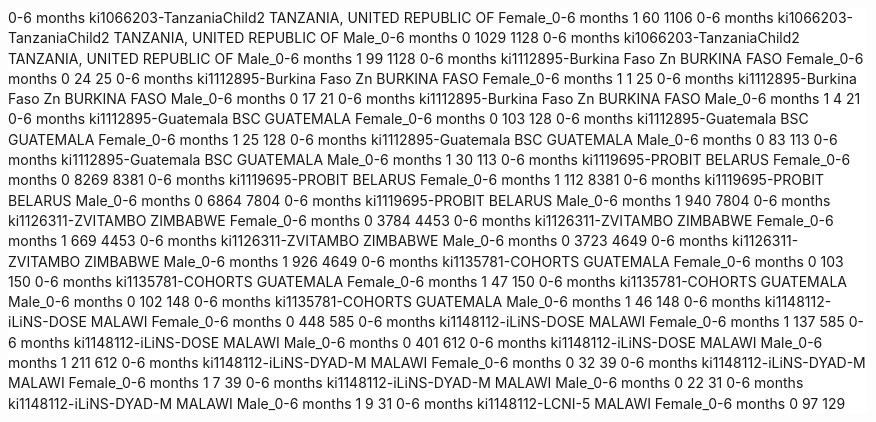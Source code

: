 0-6 months    ki1066203-TanzaniaChild2    TANZANIA, UNITED REPUBLIC OF   Female_0-6 months                1       60    1106
0-6 months    ki1066203-TanzaniaChild2    TANZANIA, UNITED REPUBLIC OF   Male_0-6 months                  0     1029    1128
0-6 months    ki1066203-TanzaniaChild2    TANZANIA, UNITED REPUBLIC OF   Male_0-6 months                  1       99    1128
0-6 months    ki1112895-Burkina Faso Zn   BURKINA FASO                   Female_0-6 months                0       24      25
0-6 months    ki1112895-Burkina Faso Zn   BURKINA FASO                   Female_0-6 months                1        1      25
0-6 months    ki1112895-Burkina Faso Zn   BURKINA FASO                   Male_0-6 months                  0       17      21
0-6 months    ki1112895-Burkina Faso Zn   BURKINA FASO                   Male_0-6 months                  1        4      21
0-6 months    ki1112895-Guatemala BSC     GUATEMALA                      Female_0-6 months                0      103     128
0-6 months    ki1112895-Guatemala BSC     GUATEMALA                      Female_0-6 months                1       25     128
0-6 months    ki1112895-Guatemala BSC     GUATEMALA                      Male_0-6 months                  0       83     113
0-6 months    ki1112895-Guatemala BSC     GUATEMALA                      Male_0-6 months                  1       30     113
0-6 months    ki1119695-PROBIT            BELARUS                        Female_0-6 months                0     8269    8381
0-6 months    ki1119695-PROBIT            BELARUS                        Female_0-6 months                1      112    8381
0-6 months    ki1119695-PROBIT            BELARUS                        Male_0-6 months                  0     6864    7804
0-6 months    ki1119695-PROBIT            BELARUS                        Male_0-6 months                  1      940    7804
0-6 months    ki1126311-ZVITAMBO          ZIMBABWE                       Female_0-6 months                0     3784    4453
0-6 months    ki1126311-ZVITAMBO          ZIMBABWE                       Female_0-6 months                1      669    4453
0-6 months    ki1126311-ZVITAMBO          ZIMBABWE                       Male_0-6 months                  0     3723    4649
0-6 months    ki1126311-ZVITAMBO          ZIMBABWE                       Male_0-6 months                  1      926    4649
0-6 months    ki1135781-COHORTS           GUATEMALA                      Female_0-6 months                0      103     150
0-6 months    ki1135781-COHORTS           GUATEMALA                      Female_0-6 months                1       47     150
0-6 months    ki1135781-COHORTS           GUATEMALA                      Male_0-6 months                  0      102     148
0-6 months    ki1135781-COHORTS           GUATEMALA                      Male_0-6 months                  1       46     148
0-6 months    ki1148112-iLiNS-DOSE        MALAWI                         Female_0-6 months                0      448     585
0-6 months    ki1148112-iLiNS-DOSE        MALAWI                         Female_0-6 months                1      137     585
0-6 months    ki1148112-iLiNS-DOSE        MALAWI                         Male_0-6 months                  0      401     612
0-6 months    ki1148112-iLiNS-DOSE        MALAWI                         Male_0-6 months                  1      211     612
0-6 months    ki1148112-iLiNS-DYAD-M      MALAWI                         Female_0-6 months                0       32      39
0-6 months    ki1148112-iLiNS-DYAD-M      MALAWI                         Female_0-6 months                1        7      39
0-6 months    ki1148112-iLiNS-DYAD-M      MALAWI                         Male_0-6 months                  0       22      31
0-6 months    ki1148112-iLiNS-DYAD-M      MALAWI                         Male_0-6 months                  1        9      31
0-6 months    ki1148112-LCNI-5            MALAWI                         Female_0-6 months                0       97     129